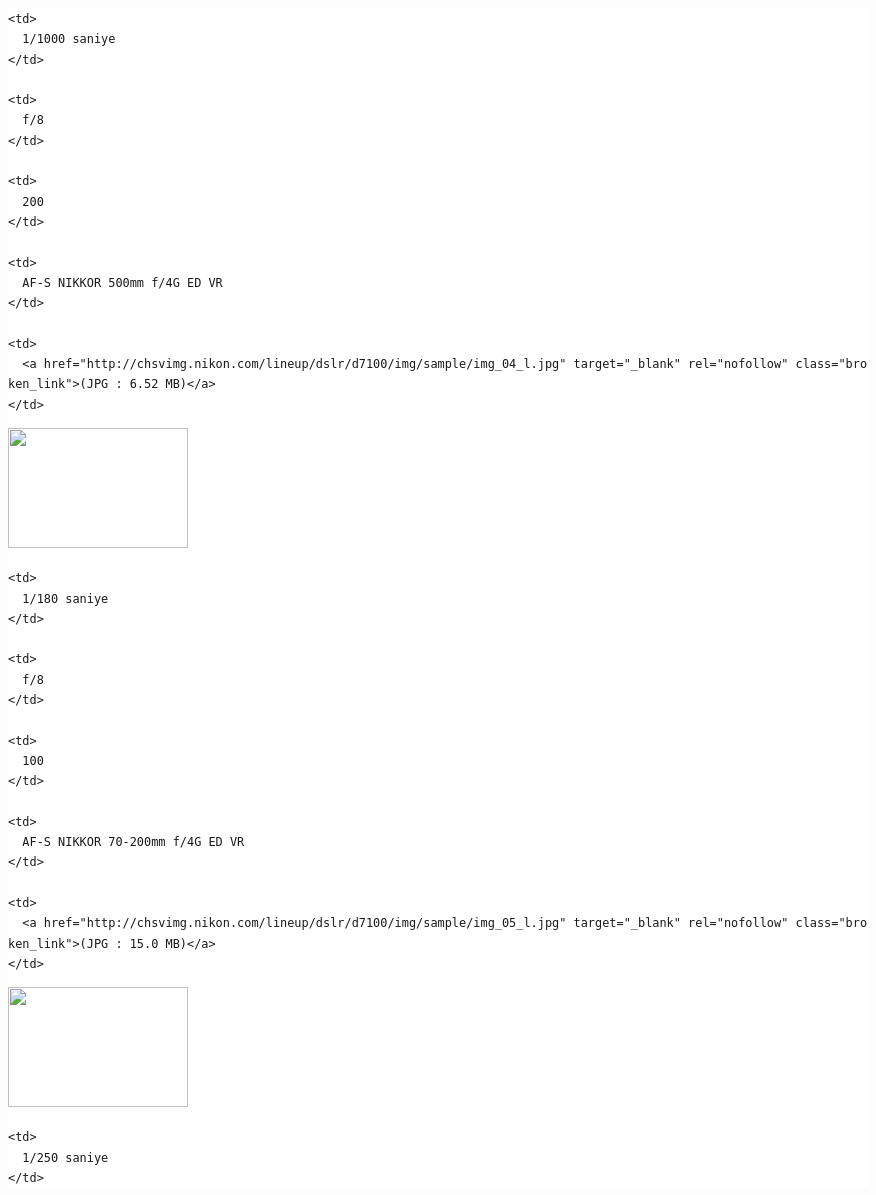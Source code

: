     <td>
      1/1000 saniye
    </td>
    
    <td>
      f/8
    </td>
    
    <td>
      200
    </td>
    
    <td>
      AF-S NIKKOR 500mm f/4G ED VR
    </td>
    
    <td>
      <a href="http://chsvimg.nikon.com/lineup/dslr/d7100/img/sample/img_04_l.jpg" target="_blank" rel="nofollow" class="broken_link">(JPG : 6.52 MB)</a>
    </td>
  </tr>
  
  <tr>
    <td>
      <img title="ssa" alt="" src="http://imaging.nikon.com/lineup/dslr/d7100/img/sample/img_05.png" width="180" height="120" />
    </td>
    
    <td>
      1/180 saniye
    </td>
    
    <td>
      f/8
    </td>
    
    <td>
      100
    </td>
    
    <td>
      AF-S NIKKOR 70-200mm f/4G ED VR
    </td>
    
    <td>
      <a href="http://chsvimg.nikon.com/lineup/dslr/d7100/img/sample/img_05_l.jpg" target="_blank" rel="nofollow" class="broken_link">(JPG : 15.0 MB)</a>
    </td>
  </tr>
  
  <tr>
    <td>
      <img title="qd" alt="" src="http://imaging.nikon.com/lineup/dslr/d7100/img/sample/img_06.png" width="180" height="120" />
    </td>
    
    <td>
      1/250 saniye
    </td>
    